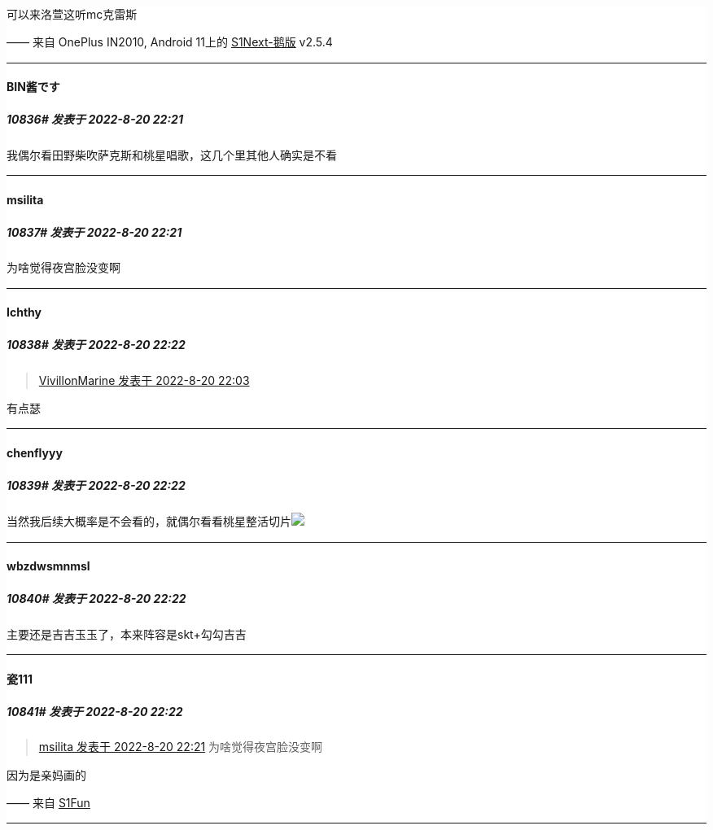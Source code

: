 可以来洛萱这听mc克雷斯

—— 来自 OnePlus IN2010, Android 11上的 [S1Next-鹅版](https://github.com/ykrank/S1-Next/releases) v2.5.4

*****

####  BIN酱です  
##### 10836#       发表于 2022-8-20 22:21

我偶尔看田野柴吹萨克斯和桃星唱歌，这几个里其他人确实是不看

*****

####  msilita  
##### 10837#       发表于 2022-8-20 22:21

为啥觉得夜宫脸没变啊

*****

####  Ichthy  
##### 10838#       发表于 2022-8-20 22:22

<blockquote><a href="httphttps://bbs.saraba1st.com/2b/forum.php?mod=redirect&amp;goto=findpost&amp;pid=57152692&amp;ptid=2086571" target="_blank">VivillonMarine 发表于 2022-8-20 22:03</a></blockquote>
有点瑟

*****

####  chenflyyy  
##### 10839#       发表于 2022-8-20 22:22

当然我后续大概率是不会看的，就偶尔看看桃星整活切片<img src="https://static.saraba1st.com/image/smiley/face2017/067.png" referrerpolicy="no-referrer">

*****

####  wbzdwsmnmsl  
##### 10840#       发表于 2022-8-20 22:22

主要还是吉吉玉玉了，本来阵容是skt+勾勾吉吉

*****

####  瓷111  
##### 10841#       发表于 2022-8-20 22:22

<blockquote><a href="httphttps://bbs.saraba1st.com/2b/forum.php?mod=redirect&amp;goto=findpost&amp;pid=57152912&amp;ptid=2086571" target="_blank">msilita 发表于 2022-8-20 22:21</a>
为啥觉得夜宫脸没变啊</blockquote>
因为是亲妈画的

—— 来自 [S1Fun](https://s1fun.koalcat.com)

*****
